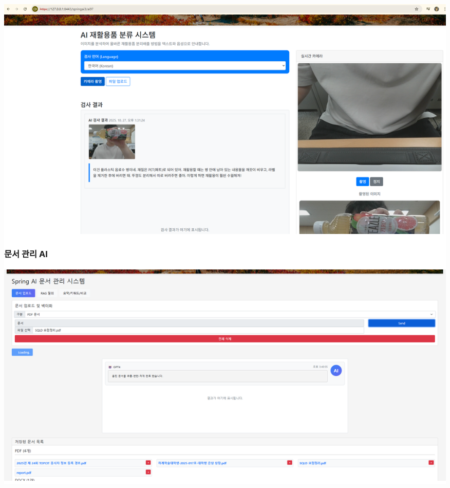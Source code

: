 ![AI 분리수거 시스템](admin/src/main/resources/static/img/springai4ai97.png)

### 문서 관리 AI
![문서 관리 시스템(업로드)](admin/src/main/resources/static/img/springai4ai31.png)